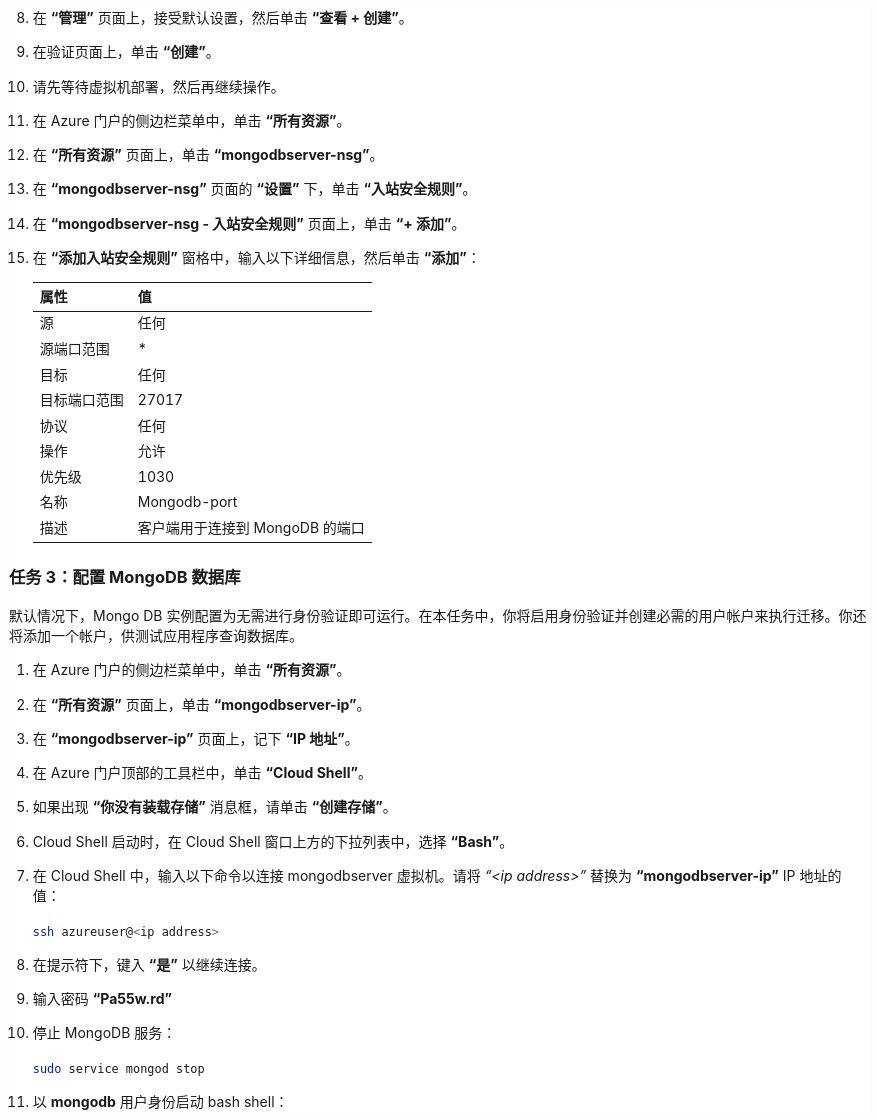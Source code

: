 8. 在 **“管理”** 页面上，接受默认设置，然后单击 **“查看 + 创建”**。
9. 在验证页面上，单击 **“创建”**。
10. 请先等待虚拟机部署，然后再继续操作。
11. 在 Azure 门户的侧边栏菜单中，单击 **“所有资源”**。
12. 在 **“所有资源”** 页面上，单击 **“mongodbserver-nsg”**。
13. 在 **“mongodbserver-nsg”** 页面的 **“设置”** 下，单击 **“入站安全规则”**。
14. 在 **“mongodbserver-nsg - 入站安全规则”** 页面上，单击 **“+ 添加”**。
15. 在 **“添加入站安全规则”** 窗格中，输入以下详细信息，然后单击 **“添加”**：

    | 属性  | 值  |
    |---|---|
    | 源 | 任何 |
    | 源端口范围 | * |
    | 目标 | 任何 |
    | 目标端口范围 | 27017 |
    | 协议 | 任何 |
    | 操作 | 允许 |
    | 优先级 | 1030 |
    | 名称 | Mongodb-port |
    | 描述 | 客户端用于连接到 MongoDB 的端口 |

### 任务 3：配置 MongoDB 数据库

默认情况下，Mongo DB 实例配置为无需进行身份验证即可运行。在本任务中，你将启用身份验证并创建必需的用户帐户来执行迁移。你还将添加一个帐户，供测试应用程序查询数据库。

1. 在 Azure 门户的侧边栏菜单中，单击 **“所有资源”**。
2. 在 **“所有资源”** 页面上，单击 **“mongodbserver-ip”**。
3. 在 **“mongodbserver-ip”** 页面上，记下 **“IP 地址”**。
4. 在 Azure 门户顶部的工具栏中，单击 **“Cloud Shell”**。
5. 如果出现 **“你没有装载存储”** 消息框，请单击 **“创建存储”**。
6. Cloud Shell 启动时，在 Cloud Shell 窗口上方的下拉列表中，选择 **“Bash”**。
7. 在 Cloud Shell 中，输入以下命令以连接 mongodbserver 虚拟机。请将 *“\<ip address\>”* 替换为 **“mongodbserver-ip”** IP 地址的值：

    ```bash
    ssh azureuser@<ip address>
    ```

8. 在提示符下，键入 **“是”** 以继续连接。
9. 输入密码 **“Pa55w.rd”**
10. 停止 MongoDB 服务：

    ```bash
    sudo service mongod stop
    ```

11. 以 **mongodb** 用户身份启动 bash shell：
